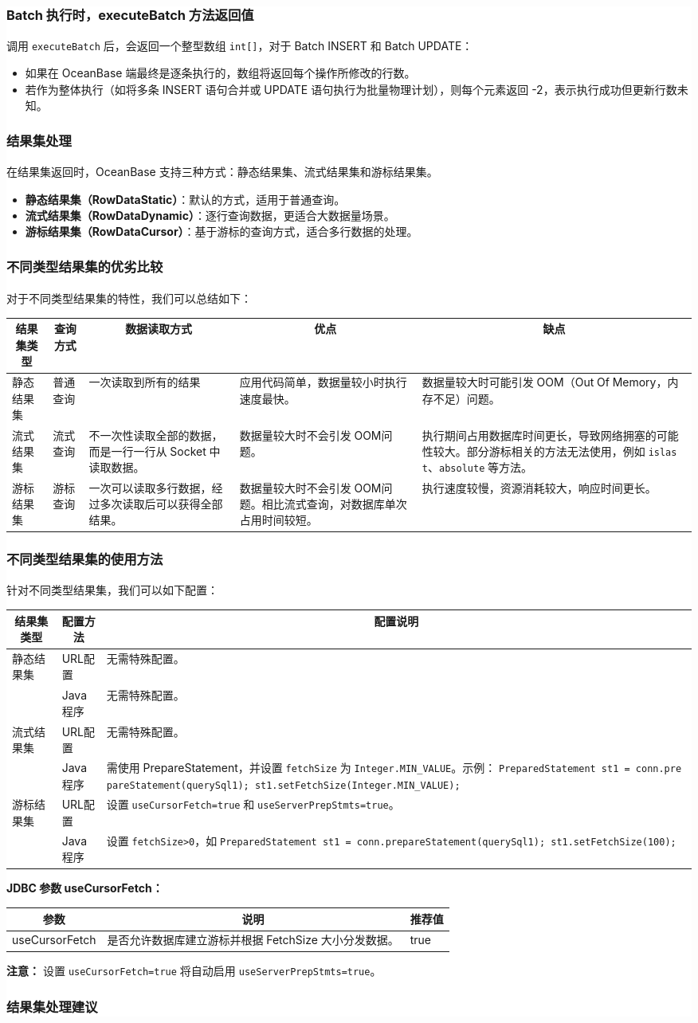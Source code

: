 ### Batch 执行时，executeBatch 方法返回值

调用 `executeBatch` 后，会返回一个整型数组 `int[]`，对于 Batch INSERT 和 Batch UPDATE：

- 如果在 OceanBase 端最终是逐条执行的，数组将返回每个操作所修改的行数。
- 若作为整体执行（如将多条 INSERT 语句合并或 UPDATE 语句执行为批量物理计划），则每个元素返回 -2，表示执行成功但更新行数未知。

### 结果集处理

在结果集返回时，OceanBase 支持三种方式：静态结果集、流式结果集和游标结果集。

- **静态结果集（RowDataStatic）**：默认的方式，适用于普通查询。
- **流式结果集（RowDataDynamic）**：逐行查询数据，更适合大数据量场景。
- **游标结果集（RowDataCursor）**：基于游标的查询方式，适合多行数据的处理。

### 不同类型结果集的优劣比较

对于不同类型结果集的特性，我们可以总结如下：

|  结果集类型  |  查询方式  |  数据读取方式  |  优点  |  缺点  |
| --- | --- | --- | --- | --- |
|  静态结果集  |  普通查询  |  一次读取到所有的结果  |  应用代码简单，数据量较小时执行速度最快。  |  数据量较大时可能引发 OOM（Out Of Memory，内存不足）问题。  |
|  流式结果集  |  流式查询  |  不一次性读取全部的数据，而是一行一行从 Socket 中读取数据。  |  数据量较大时不会引发 OOM问题。  |  执行期间占用数据库时间更长，导致网络拥塞的可能性较大。部分游标相关的方法无法使用，例如 `islast`、`absolute` 等方法。  |
|  游标结果集  |  游标查询  |  一次可以读取多行数据，经过多次读取后可以获得全部结果。  |  数据量较大时不会引发 OOM问题。相比流式查询，对数据库单次占用时间较短。  |  执行速度较慢，资源消耗较大，响应时间更长。  |

### 不同类型结果集的使用方法

针对不同类型结果集，我们可以如下配置：

| 结果集类型 | 配置方法 | 配置说明 |
|------------|----------|----------|
| 静态结果集 | URL配置 | 无需特殊配置。 |
|            | Java程序 | 无需特殊配置。 |
| 流式结果集 | URL配置 | 无需特殊配置。 |
|            | Java程序 | 需使用 PrepareStatement，并设置 `fetchSize` 为 `Integer.MIN_VALUE`。示例： `PreparedStatement st1 = conn.prepareStatement(querySql1); st1.setFetchSize(Integer.MIN_VALUE);` |
| 游标结果集 | URL配置 | 设置 `useCursorFetch=true` 和 `useServerPrepStmts=true`。 |
|            | Java程序 | 设置 `fetchSize>0`，如 `PreparedStatement st1 = conn.prepareStatement(querySql1); st1.setFetchSize(100);` |

**JDBC 参数 useCursorFetch：**

| 参数 | 说明 | 推荐值 |
| --- | --- | --- |
| useCursorFetch | 是否允许数据库建立游标并根据 FetchSize 大小分发数据。 | true |

**注意：** 设置 `useCursorFetch=true` 将自动启用 `useServerPrepStmts=true`。

### 结果集处理建议
